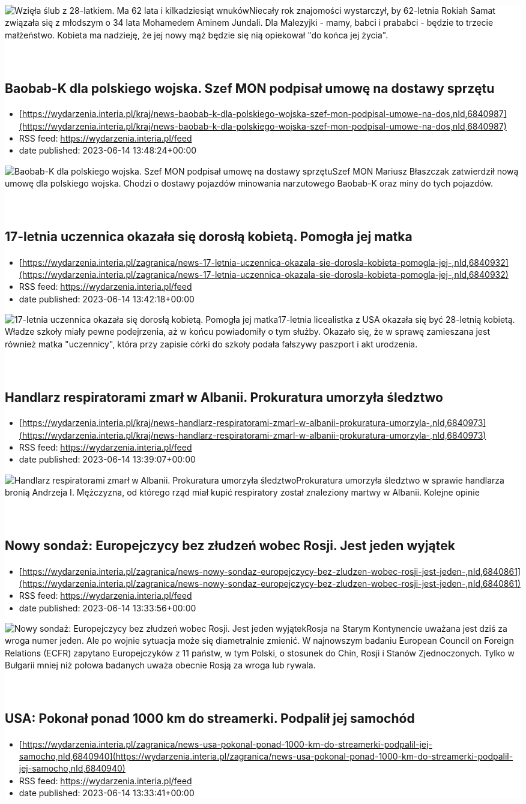 <p><a href="https://wydarzenia.interia.pl/zagranica/news-wziela-slub-z-28-latkiem-ma-62-lata-i-kilkadziesiat-wnukow,nId,6841001"><img align="left" alt="Wzięła ślub z 28-latkiem. Ma 62 lata i kilkadziesiąt wnuków" src="https://i.iplsc.com/wziela-slub-z-28-latkiem-ma-62-lata-i-kilkadziesiat-wnukow/000HA31DWY741PJJ-C321.jpg" /></a>Niecały rok znajomości wystarczył, by 62-letnia Rokiah Samat związała się z młodszym o 34 lata Mohamedem Aminem Jundali. Dla Malezyjki - mamy, babci i prababci - będzie to trzecie małżeństwo. Kobieta ma nadzieję, że jej nowy mąż będzie się nią opiekował &quot;do końca jej życia&quot;.</p><br clear="all" />

## Baobab-K dla polskiego wojska. Szef MON podpisał umowę na dostawy sprzętu
 - [https://wydarzenia.interia.pl/kraj/news-baobab-k-dla-polskiego-wojska-szef-mon-podpisal-umowe-na-dos,nId,6840987](https://wydarzenia.interia.pl/kraj/news-baobab-k-dla-polskiego-wojska-szef-mon-podpisal-umowe-na-dos,nId,6840987)
 - RSS feed: https://wydarzenia.interia.pl/feed
 - date published: 2023-06-14 13:48:24+00:00

<p><a href="https://wydarzenia.interia.pl/kraj/news-baobab-k-dla-polskiego-wojska-szef-mon-podpisal-umowe-na-dos,nId,6840987"><img align="left" alt="Baobab-K dla polskiego wojska. Szef MON podpisał umowę na dostawy sprzętu" src="https://i.iplsc.com/baobab-k-dla-polskiego-wojska-szef-mon-podpisal-umowe-na-dos/000HA2ZWMVJ2PF1U-C321.jpg" /></a>Szef MON Mariusz Błaszczak zatwierdził nową umowę dla polskiego wojska. Chodzi o dostawy pojazdów minowania narzutowego Baobab-K oraz miny do tych pojazdów.</p><br clear="all" />

## 17-letnia uczennica okazała się dorosłą kobietą. Pomogła jej matka
 - [https://wydarzenia.interia.pl/zagranica/news-17-letnia-uczennica-okazala-sie-dorosla-kobieta-pomogla-jej-,nId,6840932](https://wydarzenia.interia.pl/zagranica/news-17-letnia-uczennica-okazala-sie-dorosla-kobieta-pomogla-jej-,nId,6840932)
 - RSS feed: https://wydarzenia.interia.pl/feed
 - date published: 2023-06-14 13:42:18+00:00

<p><a href="https://wydarzenia.interia.pl/zagranica/news-17-letnia-uczennica-okazala-sie-dorosla-kobieta-pomogla-jej-,nId,6840932"><img align="left" alt="17-letnia uczennica okazała się dorosłą kobietą. Pomogła jej matka" src="https://i.iplsc.com/17-letnia-uczennica-okazala-sie-dorosla-kobieta-pomogla-jej/000HA249IOXPRN18-C321.jpg" /></a>17-letnia licealistka z USA okazała się być 28-letnią kobietą. Władze szkoły miały pewne podejrzenia, aż w końcu powiadomiły o tym służby. Okazało się, że w sprawę zamieszana jest również matka &quot;uczennicy&quot;, która przy zapisie córki do szkoły podała fałszywy paszport i akt urodzenia. </p><br clear="all" />

## Handlarz respiratorami zmarł w Albanii. Prokuratura umorzyła śledztwo
 - [https://wydarzenia.interia.pl/kraj/news-handlarz-respiratorami-zmarl-w-albanii-prokuratura-umorzyla-,nId,6840973](https://wydarzenia.interia.pl/kraj/news-handlarz-respiratorami-zmarl-w-albanii-prokuratura-umorzyla-,nId,6840973)
 - RSS feed: https://wydarzenia.interia.pl/feed
 - date published: 2023-06-14 13:39:07+00:00

<p><a href="https://wydarzenia.interia.pl/kraj/news-handlarz-respiratorami-zmarl-w-albanii-prokuratura-umorzyla-,nId,6840973"><img align="left" alt="Handlarz respiratorami zmarł w Albanii. Prokuratura umorzyła śledztwo" src="https://i.iplsc.com/handlarz-respiratorami-zmarl-w-albanii-prokuratura-umorzyla/000G7T8X5FSNVGMR-C321.jpg" /></a>Prokuratura umorzyła śledztwo w sprawie handlarza bronią Andrzeja I. Mężczyzna, od którego rząd miał kupić respiratory został znaleziony martwy w Albanii. Kolejne opinie </p><br clear="all" />

## Nowy sondaż: Europejczycy bez złudzeń wobec Rosji. Jest jeden wyjątek
 - [https://wydarzenia.interia.pl/zagranica/news-nowy-sondaz-europejczycy-bez-zludzen-wobec-rosji-jest-jeden-,nId,6840861](https://wydarzenia.interia.pl/zagranica/news-nowy-sondaz-europejczycy-bez-zludzen-wobec-rosji-jest-jeden-,nId,6840861)
 - RSS feed: https://wydarzenia.interia.pl/feed
 - date published: 2023-06-14 13:33:56+00:00

<p><a href="https://wydarzenia.interia.pl/zagranica/news-nowy-sondaz-europejczycy-bez-zludzen-wobec-rosji-jest-jeden-,nId,6840861"><img align="left" alt="Nowy sondaż: Europejczycy bez złudzeń wobec Rosji. Jest jeden wyjątek" src="https://i.iplsc.com/nowy-sondaz-europejczycy-bez-zludzen-wobec-rosji-jest-jeden/000HA1VXIX60LXXW-C321.jpg" /></a>Rosja na Starym Kontynencie uważana jest dziś za wroga numer jeden. Ale po wojnie sytuacja może się diametralnie zmienić. W najnowszym badaniu European Council on Foreign Relations (ECFR) zapytano Europejczyków z 11 państw, w tym Polski, o stosunek do Chin, Rosji i Stanów Zjednoczonych. Tylko w Bułgarii mniej niż połowa badanych uważa obecnie Rosją za wroga lub rywala.</p><br clear="all" />

## USA: Pokonał ponad 1000 km do streamerki. Podpalił jej samochód
 - [https://wydarzenia.interia.pl/zagranica/news-usa-pokonal-ponad-1000-km-do-streamerki-podpalil-jej-samocho,nId,6840940](https://wydarzenia.interia.pl/zagranica/news-usa-pokonal-ponad-1000-km-do-streamerki-podpalil-jej-samocho,nId,6840940)
 - RSS feed: https://wydarzenia.interia.pl/feed
 - date published: 2023-06-14 13:33:41+00:00
